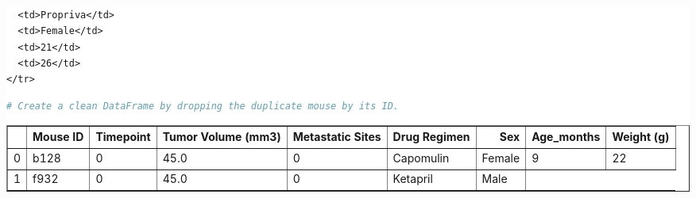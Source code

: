       <td>Propriva</td>
      <td>Female</td>
      <td>21</td>
      <td>26</td>
    </tr>
  </tbody>
</table>
</div>




```python
# Create a clean DataFrame by dropping the duplicate mouse by its ID.

```




<div>
<style scoped>
    .dataframe tbody tr th:only-of-type {
        vertical-align: middle;
    }

    .dataframe tbody tr th {
        vertical-align: top;
    }

    .dataframe thead th {
        text-align: right;
    }
</style>
<table border="1" class="dataframe">
  <thead>
    <tr style="text-align: right;">
      <th></th>
      <th>Mouse ID</th>
      <th>Timepoint</th>
      <th>Tumor Volume (mm3)</th>
      <th>Metastatic Sites</th>
      <th>Drug Regimen</th>
      <th>Sex</th>
      <th>Age_months</th>
      <th>Weight (g)</th>
    </tr>
  </thead>
  <tbody>
    <tr>
      <td>0</td>
      <td>b128</td>
      <td>0</td>
      <td>45.0</td>
      <td>0</td>
      <td>Capomulin</td>
      <td>Female</td>
      <td>9</td>
      <td>22</td>
    </tr>
    <tr>
      <td>1</td>
      <td>f932</td>
      <td>0</td>
      <td>45.0</td>
      <td>0</td>
      <td>Ketapril</td>
      <td>Male</td>
